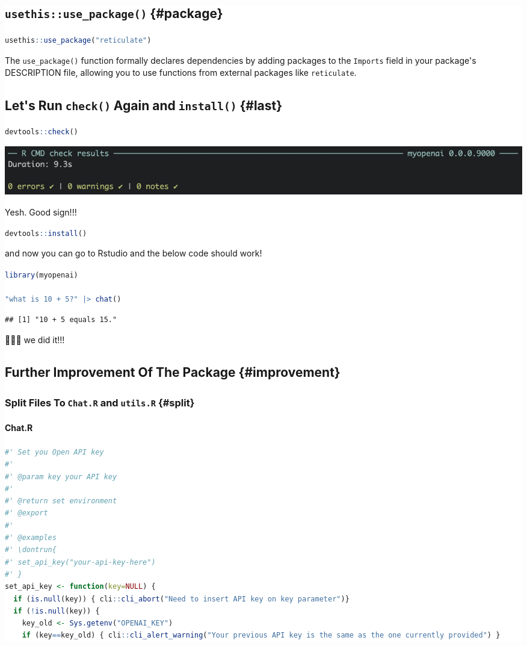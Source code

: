 ## `usethis::use_package()` {#package}

``` r
usethis::use_package("reticulate")
```

The `use_package()` function formally declares dependencies by adding packages to the `Imports` field in your package's DESCRIPTION file, allowing you to use functions from external packages like `reticulate`. 

## Let's Run `check()` Again and `install()` {#last}

``` r
devtools::check()
```

![](greenlight.png)

Yesh. Good sign!!! 


``` r
devtools::install()
```

and now you can go to Rstudio and the below code should work!


``` r
library(myopenai)

"what is 10 + 5?" |> chat()
```


```
## [1] "10 + 5 equals 15."
```

🙌🤘🤩 we did it!!! 

## Further Improvement Of The Package {#improvement}
### Split Files To `Chat.R` and `utils.R` {#split}
#### Chat.R

``` r
#' Set you Open API key
#'
#' @param key your API key
#'
#' @return set environment
#' @export
#'
#' @examples
#' \dontrun{
#' set_api_key("your-api-key-here")
#' }
set_api_key <- function(key=NULL) {
  if (is.null(key)) { cli::cli_abort("Need to insert API key on key parameter")}
  if (!is.null(key)) {
    key_old <- Sys.getenv("OPENAI_KEY")
    if (key==key_old) { cli::cli_alert_warning("Your previous API key is the same as the one currently provided") }

```
